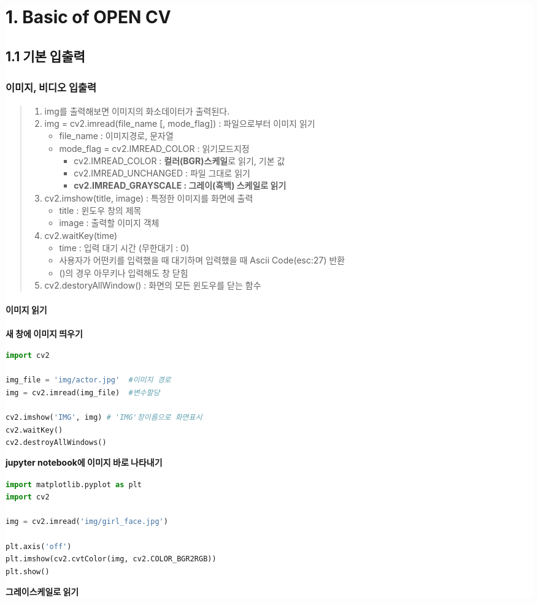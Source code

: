 # 1. Basic of OPEN CV 

## 1.1 기본 입출력

### 이미지, 비디오 입출력

> 1. img를 출력해보면 이미지의 화소데이터가 출력된다. 
> 2. img = cv2.imread(file_name [, mode_flag]) : 파일으로부터 이미지 읽기 
>     * file_name : 이미지경로, 문자열 
>     * mode_flag = cv2.IMREAD_COLOR : 읽기모드지정
>         * cv2.IMREAD_COLOR : **컬러(BGR)스케일**로 읽기, 기본 값 
>         * cv2.IMREAD_UNCHANGED : 파일 그대로 읽기 
>         * **cv2.IMREAD_GRAYSCALE : 그레이(흑백) 스케일로 읽기** 
> 3. cv2.imshow(title, image) : 특정한 이미지를 화면에 출력
>     * title : 윈도우 창의 제목
>     * image : 출력할 이미지 객체
> 4. cv2.waitKey(time)
>     * time : 입력 대기 시간 (무한대기 : 0) 
>     * 사용자가 어떤키를 입력했을 때 대기하며 입력했을 때 Ascii Code(esc:27) 반환
>     * ()의 경우 아무키나 입력해도 창 닫힘
> 5. cv2.destoryAllWindow() : 화면의 모든 윈도우를 닫는 함수 



#### 이미지 읽기

**새 창에 이미지 띄우기**

```python
import cv2

img_file = 'img/actor.jpg'  #이미지 경로
img = cv2.imread(img_file)  #변수할당

cv2.imshow('IMG', img) # 'IMG'창이름으로 화면표시
cv2.waitKey() 
cv2.destroyAllWindows()
```

**jupyter notebook에 이미지 바로 나타내기**

```python
import matplotlib.pyplot as plt
import cv2

img = cv2.imread('img/girl_face.jpg')

plt.axis('off')
plt.imshow(cv2.cvtColor(img, cv2.COLOR_BGR2RGB))
plt.show()
```

**그레이스케일로 읽기**
